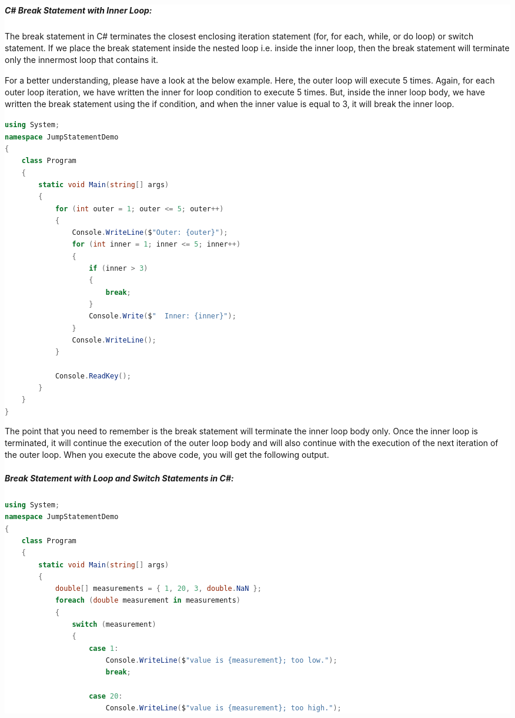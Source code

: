 ##### **C# Break Statement with Inner Loop:**

The break statement in C# terminates the closest enclosing iteration statement (for, for each, while, or do loop) or switch statement. If we place the break statement inside the nested loop i.e. inside the inner loop, then the break statement will terminate only the innermost loop that contains it.

For a better understanding, please have a look at the below example. Here, the outer loop will execute 5 times. Again, for each outer loop iteration, we have written the inner for loop condition to execute 5 times. But, inside the inner loop body, we have written the break statement using the if condition, and when the inner value is equal to 3, it will break the inner loop.

```C#
using System;
namespace JumpStatementDemo
{
    class Program
    {
        static void Main(string[] args)
        {
            for (int outer = 1; outer <= 5; outer++)
            {
                Console.WriteLine($"Outer: {outer}");
                for (int inner = 1; inner <= 5; inner++)
                {
                    if (inner > 3)
                    {
                        break;
                    }
                    Console.Write($"  Inner: {inner}");
                }
                Console.WriteLine();
            }

            Console.ReadKey();
        }
    }
}
```

The point that you need to remember is the break statement will terminate the inner loop body only. Once the inner loop is terminated, it will continue the execution of the outer loop body and will also continue with the execution of the next iteration of the outer loop. When you execute the above code, you will get the following output.

##### **Break Statement with Loop and Switch Statements in C#:**

```C#
using System;
namespace JumpStatementDemo
{
    class Program
    {
        static void Main(string[] args)
        {
            double[] measurements = { 1, 20, 3, double.NaN };
            foreach (double measurement in measurements)
            {
                switch (measurement)
                {
                    case 1:
                        Console.WriteLine($"value is {measurement}; too low.");
                        break;

                    case 20:
                        Console.WriteLine($"value is {measurement}; too high.");
```